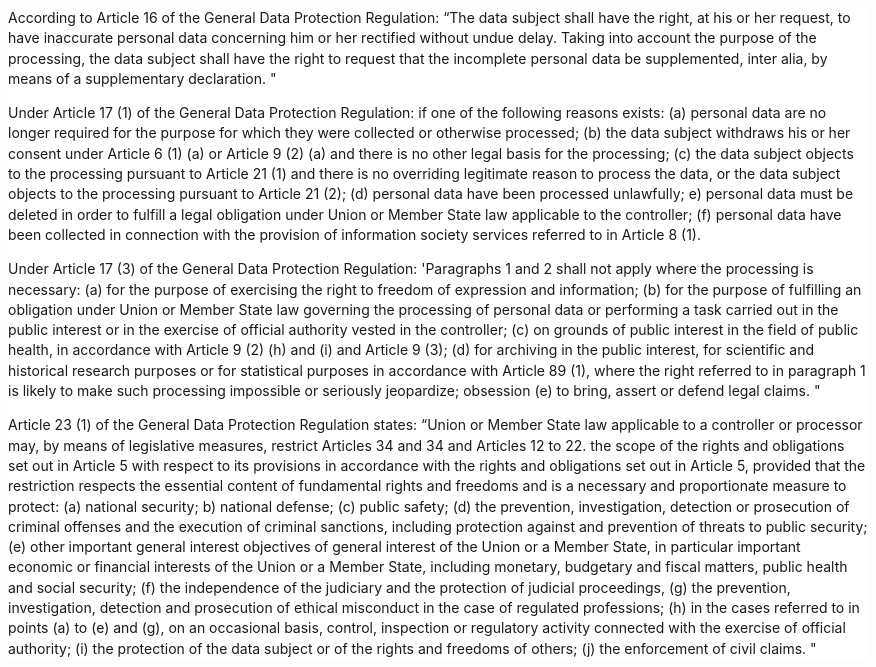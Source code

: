 According to Article 16 of the General Data Protection Regulation: “The data subject shall have the right, at his or her request, to have inaccurate personal data concerning him or her rectified without undue delay. Taking into account the purpose of the processing, the data subject shall have the right to request that the incomplete personal data be supplemented, inter alia, by means of a supplementary declaration. "

Under Article 17 (1) of the General Data Protection Regulation: if one of the following reasons exists:
(a) personal data are no longer required for the purpose for which they were collected or otherwise processed;
(b) the data subject withdraws his or her consent under Article 6 (1) (a) or Article 9 (2) (a) and there is no other legal basis for the processing;
(c) the data subject objects to the processing pursuant to Article 21 (1) and there is no overriding legitimate reason to process the data, or the data subject objects to the processing pursuant to Article 21 (2);
(d) personal data have been processed unlawfully;
e) personal data must be deleted in order to fulfill a legal obligation under Union or Member State law applicable to the controller;
(f) personal data have been collected in connection with the provision of information society services referred to in Article 8 (1).

Under Article 17 (3) of the General Data Protection Regulation: 'Paragraphs 1 and 2 shall not apply where the processing is necessary:
(a) for the purpose of exercising the right to freedom of expression and information;
(b) for the purpose of fulfilling an obligation under Union or Member State law governing the processing of personal data or performing a task carried out in the public interest or in the exercise of official authority vested in the controller;
(c) on grounds of public interest in the field of public health, in accordance with Article 9 (2) (h) and (i) and Article 9 (3);
(d) for archiving in the public interest, for scientific and historical research purposes or for statistical purposes in accordance with Article 89 (1), where the right referred to in paragraph 1 is likely to make such processing impossible or seriously jeopardize; obsession
(e) to bring, assert or defend legal claims. "

Article 23 (1) of the General Data Protection Regulation states: “Union or Member State law applicable to a controller or processor may, by means of legislative measures, restrict Articles 34 and 34 and Articles 12 to 22. the scope of the rights and obligations set out in Article 5 with respect to its provisions in accordance with the rights and obligations set out in Article 5, provided that the restriction respects the essential content of fundamental rights and freedoms and is a necessary and proportionate measure to protect:
(a) national security;
b) national defense;
(c) public safety;
(d) the prevention, investigation, detection or prosecution of criminal offenses and the execution of criminal sanctions, including protection against and prevention of threats to public security;
(e) other important general interest objectives of general interest of the Union or a Member State, in particular important economic or financial interests of the Union or a Member State, including monetary, budgetary and fiscal matters, public health and social security;
(f) the independence of the judiciary and the protection of judicial proceedings, (g) the prevention, investigation, detection and prosecution of ethical misconduct in the case of regulated professions;
(h) in the cases referred to in points (a) to (e) and (g), on an occasional basis, control, inspection or regulatory activity connected with the exercise of official authority;
(i) the protection of the data subject or of the rights and freedoms of others;
(j) the enforcement of civil claims. "
